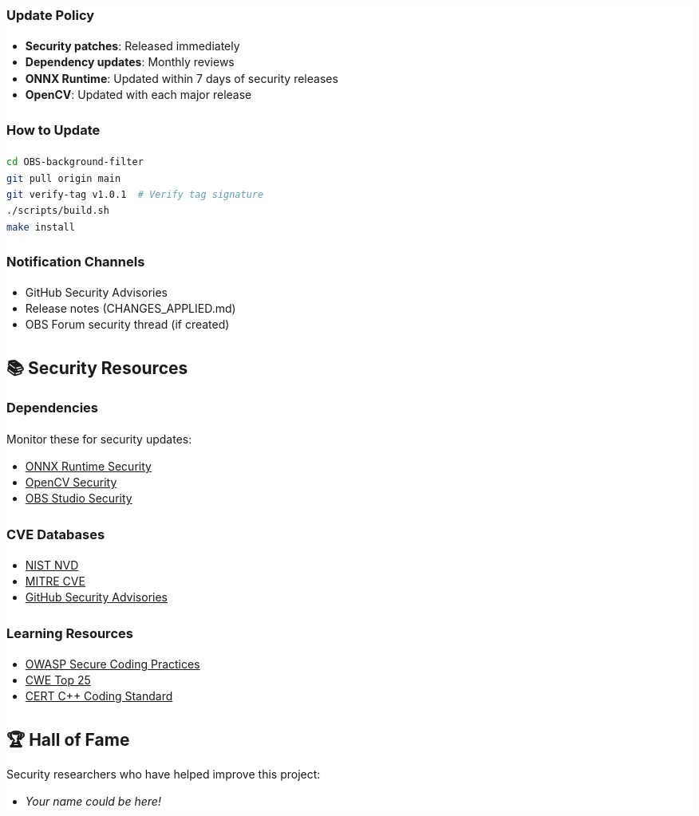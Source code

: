 ### Update Policy

- **Security patches**: Released immediately
- **Dependency updates**: Monthly reviews
- **ONNX Runtime**: Updated within 7 days of security releases
- **OpenCV**: Updated with each major release

### How to Update

```bash
cd OBS-background-filter
git pull origin main
git verify-tag v1.0.1  # Verify tag signature
./scripts/build.sh
make install
```

### Notification Channels

- GitHub Security Advisories
- Release notes (CHANGES_APPLIED.md)
- OBS Forum security thread (if created)

## 📚 Security Resources

### Dependencies

Monitor these for security updates:

- [ONNX Runtime Security](https://github.com/microsoft/onnxruntime/security)
- [OpenCV Security](https://github.com/opencv/opencv/security)
- [OBS Studio Security](https://github.com/obsproject/obs-studio/security)

### CVE Databases

- [NIST NVD](https://nvd.nist.gov/)
- [MITRE CVE](https://cve.mitre.org/)
- [GitHub Security Advisories](https://github.com/advisories)

### Learning Resources

- [OWASP Secure Coding Practices](https://owasp.org/www-project-secure-coding-practices-quick-reference-guide/)
- [CWE Top 25](https://cwe.mitre.org/top25/)
- [CERT C++ Coding Standard](https://wiki.sei.cmu.edu/confluence/pages/viewpage.action?pageId=88046682)

## 🏆 Hall of Fame

Security researchers who have helped improve this project:

- *Your name could be here!*
